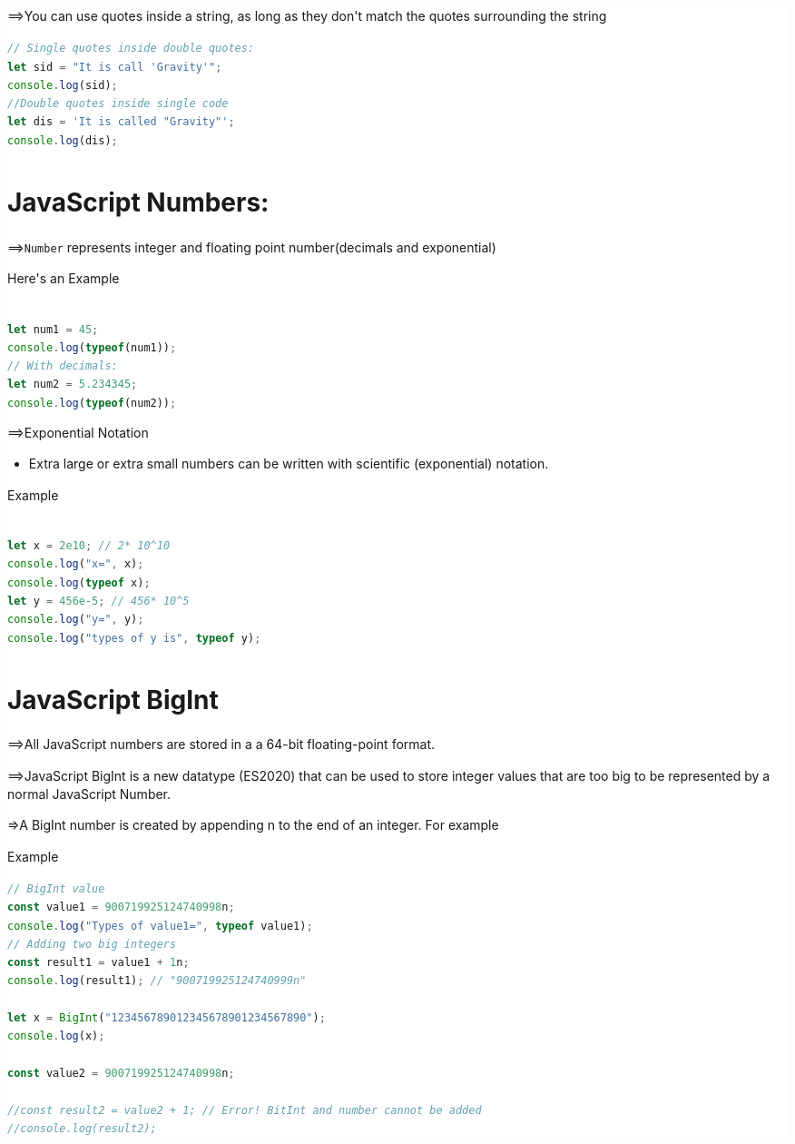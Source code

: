 ==>You can use quotes inside a string, as long as they don't match the quotes surrounding the string

```js
// Single quotes inside double quotes:
let sid = "It is call 'Gravity'";
console.log(sid);
//Double quotes inside single code
let dis = 'It is called "Gravity"';
console.log(dis);
```

# JavaScript Numbers:
==>`Number` represents integer and floating point number(decimals and exponential)

Here's an Example

```js

let num1 = 45;
console.log(typeof(num1));
// With decimals:
let num2 = 5.234345;
console.log(typeof(num2));

```

==>Exponential Notation

 * Extra large or extra small numbers can be written with scientific (exponential) notation.
  
Example

```js 

let x = 2e10; // 2* 10^10
console.log("x=", x);
console.log(typeof x);
let y = 456e-5; // 456* 10^5
console.log("y=", y);
console.log("types of y is", typeof y);
```

# JavaScript BigInt
==>All JavaScript numbers are stored in a a 64-bit floating-point format.

==>JavaScript BigInt is a new datatype (ES2020) that can be used to store integer values that are too big to be represented by a normal JavaScript Number.

=>A BigInt number is created by appending n to the end of an integer. For example

Example

```js
// BigInt value
const value1 = 900719925124740998n;
console.log("Types of value1=", typeof value1);
// Adding two big integers
const result1 = value1 + 1n;
console.log(result1); // "900719925124740999n"

let x = BigInt("123456789012345678901234567890");
console.log(x);

const value2 = 900719925124740998n;

//const result2 = value2 + 1; // Error! BitInt and number cannot be added
//console.log(result2);
```